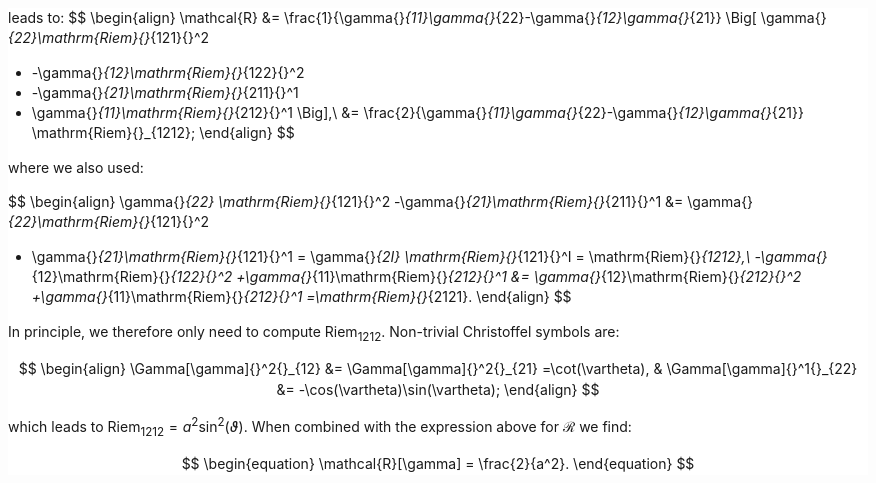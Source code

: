 leads to:
$$
\begin{align}
  \mathcal{R} &=
  \frac{1}{\gamma{}_{11}\gamma{}_{22}-\gamma{}_{12}\gamma{}_{21}}
  \Big[
  \gamma{}_{22}\mathrm{Riem}{}_{121}{}^2
  + -\gamma{}_{12}\mathrm{Riem}{}_{122}{}^2
  + -\gamma{}_{21}\mathrm{Riem}{}_{211}{}^1
  + \gamma{}_{11}\mathrm{Riem}{}_{212}{}^1
  \Big],\\
  &=
  \frac{2}{\gamma{}_{11}\gamma{}_{22}-\gamma{}_{12}\gamma{}_{21}}
  \mathrm{Riem}{}_{1212};
\end{align}
$$

where we also used:

$$
\begin{align}
  \gamma{}_{22} \mathrm{Riem}{}_{121}{}^2
  -\gamma{}_{21}\mathrm{Riem}{}_{211}{}^1
  &=
  \gamma{}_{22}\mathrm{Riem}{}_{121}{}^2
  + \gamma{}_{21}\mathrm{Riem}{}_{121}{}^1
  = \gamma{}_{2I} \mathrm{Riem}{}_{121}{}^I
  = \mathrm{Riem}{}_{1212},\\
  -\gamma{}_{12}\mathrm{Riem}{}_{122}{}^2
  +\gamma{}_{11}\mathrm{Riem}{}_{212}{}^1
  &=
  \gamma{}_{12}\mathrm{Riem}{}_{212}{}^2
  +\gamma{}_{11}\mathrm{Riem}{}_{212}{}^1
  =\mathrm{Riem}{}_{2121}.
\end{align}
$$

In principle, we therefore only need to compute  $\mathrm{Riem}{}_{1212}$. Non-trivial Christoffel symbols are:

$$
\begin{align}
  \Gamma[\gamma]{}^2{}_{12} &= \Gamma[\gamma]{}^2{}_{21}
  =\cot(\vartheta), &
  \Gamma[\gamma]{}^1{}_{22} &= -\cos(\vartheta)\sin(\vartheta);
\end{align}
$$

which leads to $\mathrm{Riem}{}_{1212}=a^2\sin^2(\vartheta)$. When combined with the expression above for $\mathcal{R}$ we find:

$$
\begin{equation}
  \mathcal{R}[\gamma] = \frac{2}{a^2}.
\end{equation}
$$
